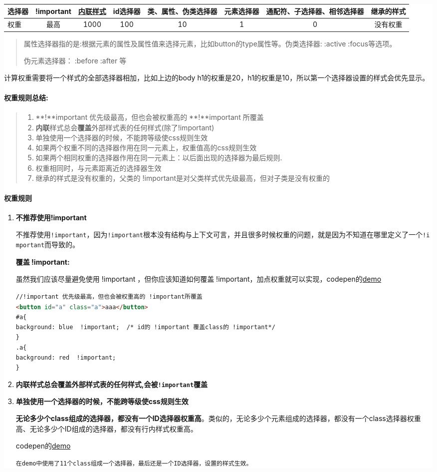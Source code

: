 | 选择器 | !important | [内联样式](#css的内联、外联、嵌套写法) | id选择器 | 类、属性、伪类选择器 | 元素选择器 | 通配符、子选择器、相邻选择器 | **继承**的样式 |
| ------ | :--------: | :------------------------------------: | :------: | :------------------: | :--------: | :--------------------------: | :------------: |
| 权重   |    最高    |                  1000                  |   100    |          10          |     1      |              0               |    没有权重    |

> 属性选择器指的是:根据元素的属性及属性值来选择元素，比如button的type属性等。伪类选择器: :active :focus等选项。
>
> 伪元素选择器： :before :after 等

计算权重需要将一个样式的全部选择器相加，比如上边的body h1的权重是20，h1的权重是10，所以第一个选择器设置的样式会优先显示。



#### 权重规则总结:

> 1. **!**important 优先级最高，但也会被权重高的 **!**important 所覆盖
> 2. **内联**样式总会**覆盖**外部样式表的任何样式(除了!important)
> 3. 单独使用一个选择器的时候，不能跨等级使css规则生效
> 4. 如果两个权重不同的选择器作用在同一元素上，权重值高的css规则生效
> 5. 如果两个相同权重的选择器作用在同一元素上：以后面出现的选择器为最后规则.
> 6. 权重相同时，与元素距离近的选择器生效
> 7. 继承的样式是没有权重的，父类的 !important是对父类样式优先级最高，但对子类是没有权重的



#### 权重规则

1. **不推荐使用!important**

   不推荐使用`!important`，因为`!important`根本没有结构与上下文可言，并且很多时候权重的问题，就是因为不知道在哪里定义了一个`!important`而导致的。

   **覆盖 !important:**

   虽然我们应该尽量避免使用 !important ，但你应该知道如何覆盖 !important，加点权重就可以实现，codepen的[demo](https://codepen.io/OBKoro1/pen/ZoVxgQ)

   ```html
   //!important 优先级最高，但也会被权重高的 !important所覆盖
   <button id="a" class="a">aaa</button>
   #a{
   background: blue  !important;  /* id的 !important 覆盖class的 !important*/
   }
   .a{
   background: red  !important;
   }
   ```

   

2. **内联样式总会覆盖外部样式表的任何样式,会被`!important`覆盖**

   

3. **单独使用一个选择器的时候，不能跨等级使css规则生效**

   **无论多少个class组成的选择器，都没有一个ID选择器权重高**。类似的，无论多少个元素组成的选择器，都没有一个class选择器权重高、无论多少个ID组成的选择器，都没有行内样式权重高。

   codepen的[demo](https://codepen.io/OBKoro1/pen/ZoVxgQ)

   ```txt
   在demo中使用了11个class组成一个选择器，最后还是一个ID选择器，设置的样式生效。
   ```
